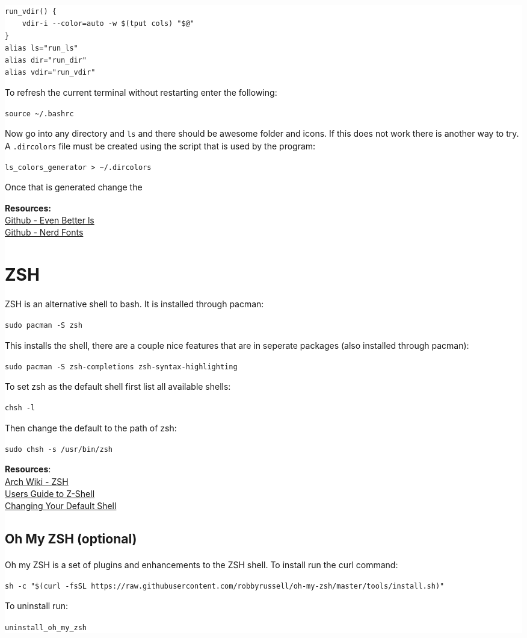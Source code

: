    run_vdir() {
        vdir-i --color=auto -w $(tput cols) "$@"
    }
    alias ls="run_ls"
    alias dir="run_dir"
    alias vdir="run_vdir"

To refresh the current terminal without restarting enter the following:

    source ~/.bashrc

Now go into any directory and `ls` and there should be awesome folder and icons.
If this does not work there is another way to try. A `.dircolors` file
must be created using the script that is used by the program:

    ls_colors_generator > ~/.dircolors

Once that is generated change the

**Resources:**    
[Github - Even Better ls](https://github.com/illinoisjackson/even-better-ls)    
[Github - Nerd Fonts](https://github.com/ryanoasis/nerd-fonts)    

ZSH
===========================================================================
ZSH is an alternative shell to bash. It is installed through pacman:

    sudo pacman -S zsh

This installs the shell, there are a couple nice features that are in seperate
packages (also installed through pacman):

    sudo pacman -S zsh-completions zsh-syntax-highlighting

To set zsh as the default shell first list all available shells:

    chsh -l

Then change the default to the path of zsh:

    sudo chsh -s /usr/bin/zsh

**Resources**:    
[Arch Wiki - ZSH](https://wiki.archlinux.org/index.php/zsh)    
[Users Guide to Z-Shell](http://zsh.sourceforge.net/Guide/zshguide02.html)    
[Changing Your Default Shell](https://wiki.archlinux.org/index.php/Command-line_shell#Changing_your_default_shell)    

Oh My ZSH (optional)
--------------------------------------------------------------------------
Oh my ZSH is a set of plugins and enhancements to the ZSH shell. To install
run the curl command:

    sh -c "$(curl -fsSL https://raw.githubusercontent.com/robbyrussell/oh-my-zsh/master/tools/install.sh)"

To uninstall run:

    uninstall_oh_my_zsh
